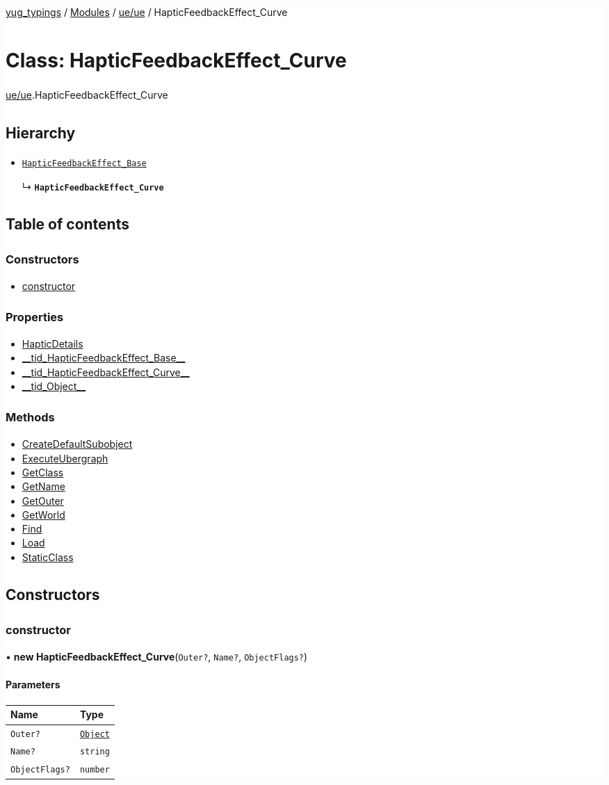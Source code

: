 [yug_typings](../README.md) / [Modules](../modules.md) / [ue/ue](../modules/ue_ue.md) / HapticFeedbackEffect\_Curve

# Class: HapticFeedbackEffect\_Curve

[ue/ue](../modules/ue_ue.md).HapticFeedbackEffect_Curve

## Hierarchy

- [`HapticFeedbackEffect_Base`](ue_ue.HapticFeedbackEffect_Base.md)

  ↳ **`HapticFeedbackEffect_Curve`**

## Table of contents

### Constructors

- [constructor](ue_ue.HapticFeedbackEffect_Curve.md#constructor)

### Properties

- [HapticDetails](ue_ue.HapticFeedbackEffect_Curve.md#hapticdetails)
- [\_\_tid\_HapticFeedbackEffect\_Base\_\_](ue_ue.HapticFeedbackEffect_Curve.md#__tid_hapticfeedbackeffect_base__)
- [\_\_tid\_HapticFeedbackEffect\_Curve\_\_](ue_ue.HapticFeedbackEffect_Curve.md#__tid_hapticfeedbackeffect_curve__)
- [\_\_tid\_Object\_\_](ue_ue.HapticFeedbackEffect_Curve.md#__tid_object__)

### Methods

- [CreateDefaultSubobject](ue_ue.HapticFeedbackEffect_Curve.md#createdefaultsubobject)
- [ExecuteUbergraph](ue_ue.HapticFeedbackEffect_Curve.md#executeubergraph)
- [GetClass](ue_ue.HapticFeedbackEffect_Curve.md#getclass)
- [GetName](ue_ue.HapticFeedbackEffect_Curve.md#getname)
- [GetOuter](ue_ue.HapticFeedbackEffect_Curve.md#getouter)
- [GetWorld](ue_ue.HapticFeedbackEffect_Curve.md#getworld)
- [Find](ue_ue.HapticFeedbackEffect_Curve.md#find)
- [Load](ue_ue.HapticFeedbackEffect_Curve.md#load)
- [StaticClass](ue_ue.HapticFeedbackEffect_Curve.md#staticclass)

## Constructors

### constructor

• **new HapticFeedbackEffect_Curve**(`Outer?`, `Name?`, `ObjectFlags?`)

#### Parameters

| Name | Type |
| :------ | :------ |
| `Outer?` | [`Object`](ue_ue.Object.md) |
| `Name?` | `string` |
| `ObjectFlags?` | `number` |
